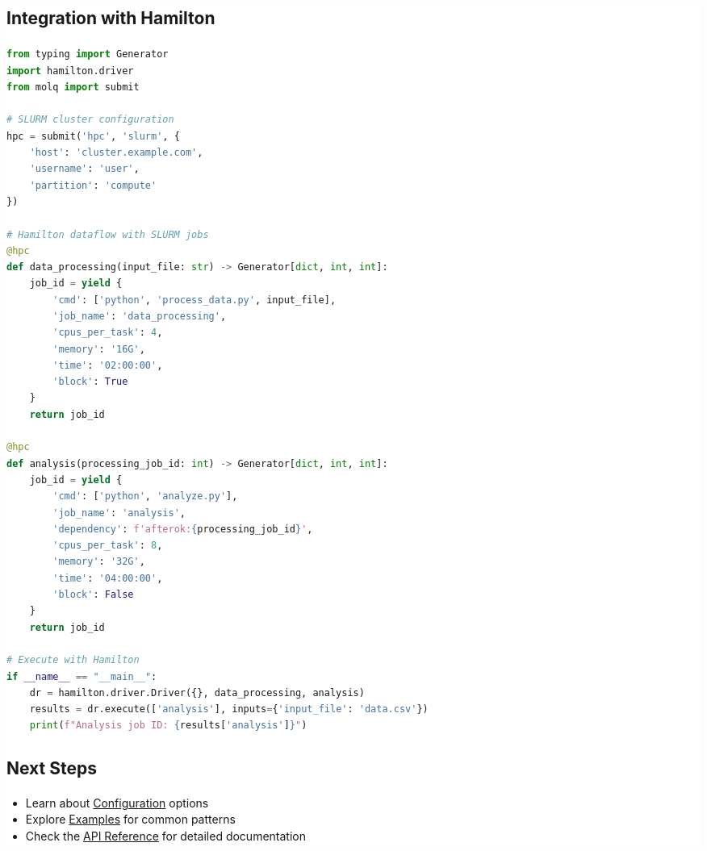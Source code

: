 ## Integration with Hamilton

```python title="hamilton_slurm.py"
from typing import Generator
import hamilton.driver
from molq import submit

# SLURM cluster configuration
hpc = submit('hpc', 'slurm', {
    'host': 'cluster.example.com',
    'username': 'user',
    'partition': 'compute'
})

# Hamilton dataflow with SLURM jobs
@hpc
def data_processing(input_file: str) -> Generator[dict, int, int]:
    job_id = yield {
        'cmd': ['python', 'process_data.py', input_file],
        'job_name': 'data_processing',
        'cpus_per_task': 4,
        'memory': '16G',
        'time': '02:00:00',
        'block': True
    }
    return job_id

@hpc
def analysis(processing_job_id: int) -> Generator[dict, int, int]:
    job_id = yield {
        'cmd': ['python', 'analyze.py'],
        'job_name': 'analysis',
        'dependency': f'afterok:{processing_job_id}',
        'cpus_per_task': 8,
        'memory': '32G',
        'time': '04:00:00',
        'block': False
    }
    return job_id

# Execute with Hamilton
if __name__ == "__main__":
    dr = hamilton.driver.Driver({}, data_processing, analysis)
    results = dr.execute(['analysis'], inputs={'input_file': 'data.csv'})
    print(f"Analysis job ID: {results['analysis']}")
```

## Next Steps

- Learn about [Configuration](configuration.md) options
- Explore [Examples](../examples/slurm-jobs.md) for common patterns
- Check the [API Reference](../api/submitters.md) for detailed documentation
